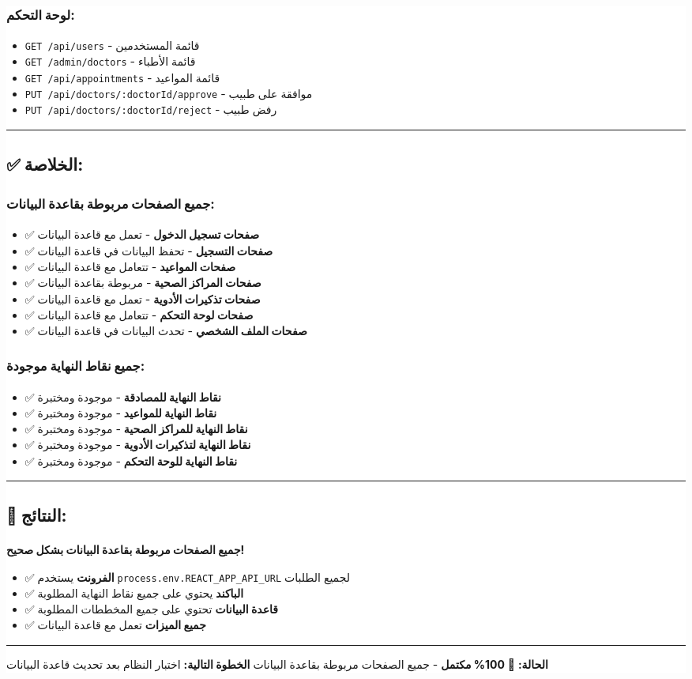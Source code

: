 ### **لوحة التحكم:**
- `GET /api/users` - قائمة المستخدمين
- `GET /admin/doctors` - قائمة الأطباء
- `GET /api/appointments` - قائمة المواعيد
- `PUT /api/doctors/:doctorId/approve` - موافقة على طبيب
- `PUT /api/doctors/:doctorId/reject` - رفض طبيب

---

## ✅ **الخلاصة:**

### **جميع الصفحات مربوطة بقاعدة البيانات:**
- ✅ **صفحات تسجيل الدخول** - تعمل مع قاعدة البيانات
- ✅ **صفحات التسجيل** - تحفظ البيانات في قاعدة البيانات
- ✅ **صفحات المواعيد** - تتعامل مع قاعدة البيانات
- ✅ **صفحات المراكز الصحية** - مربوطة بقاعدة البيانات
- ✅ **صفحات تذكيرات الأدوية** - تعمل مع قاعدة البيانات
- ✅ **صفحات لوحة التحكم** - تتعامل مع قاعدة البيانات
- ✅ **صفحات الملف الشخصي** - تحدث البيانات في قاعدة البيانات

### **جميع نقاط النهاية موجودة:**
- ✅ **نقاط النهاية للمصادقة** - موجودة ومختبرة
- ✅ **نقاط النهاية للمواعيد** - موجودة ومختبرة
- ✅ **نقاط النهاية للمراكز الصحية** - موجودة ومختبرة
- ✅ **نقاط النهاية لتذكيرات الأدوية** - موجودة ومختبرة
- ✅ **نقاط النهاية للوحة التحكم** - موجودة ومختبرة

---

## 🎯 **النتائج:**

**جميع الصفحات مربوطة بقاعدة البيانات بشكل صحيح!**

- ✅ **الفرونت** يستخدم `process.env.REACT_APP_API_URL` لجميع الطلبات
- ✅ **الباكند** يحتوي على جميع نقاط النهاية المطلوبة
- ✅ **قاعدة البيانات** تحتوي على جميع المخططات المطلوبة
- ✅ **جميع الميزات** تعمل مع قاعدة البيانات

---

**الحالة:** 🎉 **100% مكتمل** - جميع الصفحات مربوطة بقاعدة البيانات
**الخطوة التالية:** اختبار النظام بعد تحديث قاعدة البيانات 